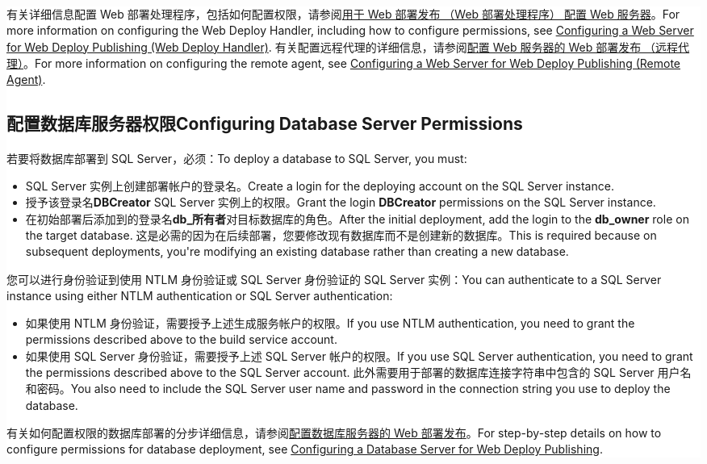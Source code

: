 <span data-ttu-id="f9cbe-140">有关详细信息配置 Web 部署处理程序，包括如何配置权限，请参阅[用于 Web 部署发布 （Web 部署处理程序） 配置 Web 服务器](../configuring-server-environments-for-web-deployment/configuring-a-web-server-for-web-deploy-publishing-web-deploy-handler.md)。</span><span class="sxs-lookup"><span data-stu-id="f9cbe-140">For more information on configuring the Web Deploy Handler, including how to configure permissions, see [Configuring a Web Server for Web Deploy Publishing (Web Deploy Handler)](../configuring-server-environments-for-web-deployment/configuring-a-web-server-for-web-deploy-publishing-web-deploy-handler.md).</span></span> <span data-ttu-id="f9cbe-141">有关配置远程代理的详细信息，请参阅[配置 Web 服务器的 Web 部署发布 （远程代理）](../configuring-server-environments-for-web-deployment/configuring-a-web-server-for-web-deploy-publishing-remote-agent.md)。</span><span class="sxs-lookup"><span data-stu-id="f9cbe-141">For more information on configuring the remote agent, see [Configuring a Web Server for Web Deploy Publishing (Remote Agent)](../configuring-server-environments-for-web-deployment/configuring-a-web-server-for-web-deploy-publishing-remote-agent.md).</span></span>

## <a name="configuring-database-server-permissions"></a><span data-ttu-id="f9cbe-142">配置数据库服务器权限</span><span class="sxs-lookup"><span data-stu-id="f9cbe-142">Configuring Database Server Permissions</span></span>

<span data-ttu-id="f9cbe-143">若要将数据库部署到 SQL Server，必须：</span><span class="sxs-lookup"><span data-stu-id="f9cbe-143">To deploy a database to SQL Server, you must:</span></span>

- <span data-ttu-id="f9cbe-144">SQL Server 实例上创建部署帐户的登录名。</span><span class="sxs-lookup"><span data-stu-id="f9cbe-144">Create a login for the deploying account on the SQL Server instance.</span></span>
- <span data-ttu-id="f9cbe-145">授予该登录名**DBCreator** SQL Server 实例上的权限。</span><span class="sxs-lookup"><span data-stu-id="f9cbe-145">Grant the login **DBCreator** permissions on the SQL Server instance.</span></span>
- <span data-ttu-id="f9cbe-146">在初始部署后添加到的登录名**db\_所有者**对目标数据库的角色。</span><span class="sxs-lookup"><span data-stu-id="f9cbe-146">After the initial deployment, add the login to the **db\_owner** role on the target database.</span></span> <span data-ttu-id="f9cbe-147">这是必需的因为在后续部署，您要修改现有数据库而不是创建新的数据库。</span><span class="sxs-lookup"><span data-stu-id="f9cbe-147">This is required because on subsequent deployments, you're modifying an existing database rather than creating a new database.</span></span>

<span data-ttu-id="f9cbe-148">您可以进行身份验证到使用 NTLM 身份验证或 SQL Server 身份验证的 SQL Server 实例：</span><span class="sxs-lookup"><span data-stu-id="f9cbe-148">You can authenticate to a SQL Server instance using either NTLM authentication or SQL Server authentication:</span></span>

- <span data-ttu-id="f9cbe-149">如果使用 NTLM 身份验证，需要授予上述生成服务帐户的权限。</span><span class="sxs-lookup"><span data-stu-id="f9cbe-149">If you use NTLM authentication, you need to grant the permissions described above to the build service account.</span></span>
- <span data-ttu-id="f9cbe-150">如果使用 SQL Server 身份验证，需要授予上述 SQL Server 帐户的权限。</span><span class="sxs-lookup"><span data-stu-id="f9cbe-150">If you use SQL Server authentication, you need to grant the permissions described above to the SQL Server account.</span></span> <span data-ttu-id="f9cbe-151">此外需要用于部署的数据库连接字符串中包含的 SQL Server 用户名和密码。</span><span class="sxs-lookup"><span data-stu-id="f9cbe-151">You also need to include the SQL Server user name and password in the connection string you use to deploy the database.</span></span>

<span data-ttu-id="f9cbe-152">有关如何配置权限的数据库部署的分步详细信息，请参阅[配置数据库服务器的 Web 部署发布](../configuring-server-environments-for-web-deployment/configuring-a-database-server-for-web-deploy-publishing.md)。</span><span class="sxs-lookup"><span data-stu-id="f9cbe-152">For step-by-step details on how to configure permissions for database deployment, see [Configuring a Database Server for Web Deploy Publishing](../configuring-server-environments-for-web-deployment/configuring-a-database-server-for-web-deploy-publishing.md).</span></span>
